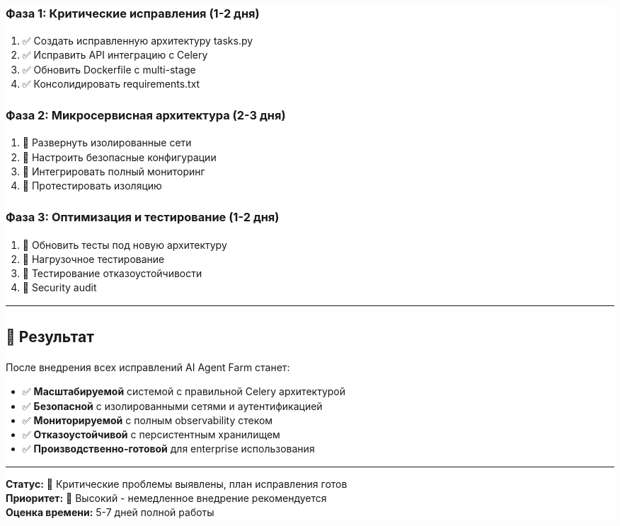 ### Фаза 1: Критические исправления (1-2 дня)
1. ✅ Создать исправленную архитектуру tasks.py
2. ✅ Исправить API интеграцию с Celery
3. ✅ Обновить Dockerfile с multi-stage
4. ✅ Консолидировать requirements.txt

### Фаза 2: Микросервисная архитектура (2-3 дня)
1. 🔧 Развернуть изолированные сети
2. 🔧 Настроить безопасные конфигурации
3. 🔧 Интегрировать полный мониторинг
4. 🔧 Протестировать изоляцию

### Фаза 3: Оптимизация и тестирование (1-2 дня)
1. 🧪 Обновить тесты под новую архитектуру
2. 🧪 Нагрузочное тестирование
3. 🧪 Тестирование отказоустойчивости
4. 🧪 Security audit

---

## 🎯 Результат

После внедрения всех исправлений AI Agent Farm станет:

- ✅ **Масштабируемой** системой с правильной Celery архитектурой
- ✅ **Безопасной** с изолированными сетями и аутентификацией
- ✅ **Мониторируемой** с полным observability стеком
- ✅ **Отказоустойчивой** с персистентным хранилищем
- ✅ **Производственно-готовой** для enterprise использования

---

**Статус:** 🔴 Критические проблемы выявлены, план исправления готов  
**Приоритет:** 🚨 Высокий - немедленное внедрение рекомендуется  
**Оценка времени:** 5-7 дней полной работы

